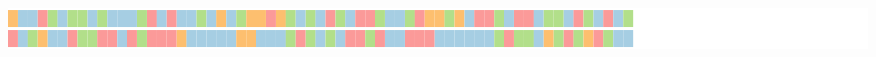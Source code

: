 <span title="g" style="color:#fdbf6f;">█</span><span title="c" style="color:#a6cee3;">█</span><span title="c" style="color:#a6cee3;">█</span><span title="a" style="color:#fb9a99;">█</span><span title="t" style="color:#b2df8a;">█</span><span title="c" style="color:#a6cee3;">█</span><span title="t" style="color:#b2df8a;">█</span><span title="t" style="color:#b2df8a;">█</span><span title="c" style="color:#a6cee3;">█</span><span title="t" style="color:#b2df8a;">█</span><span title="c" style="color:#a6cee3;">█</span><span title="c" style="color:#a6cee3;">█</span><span title="c" style="color:#a6cee3;">█</span><span title="t" style="color:#b2df8a;">█</span><span title="a" style="color:#fb9a99;">█</span><span title="c" style="color:#a6cee3;">█</span><span title="a" style="color:#fb9a99;">█</span><span title="c" style="color:#a6cee3;">█</span><span title="c" style="color:#a6cee3;">█</span><span title="t" style="color:#b2df8a;">█</span><span title="c" style="color:#a6cee3;">█</span><span title="g" style="color:#fdbf6f;">█</span><span title="c" style="color:#a6cee3;">█</span><span title="t" style="color:#b2df8a;">█</span><span title="g" style="color:#fdbf6f;">█</span><span title="g" style="color:#fdbf6f;">█</span><span title="a" style="color:#fb9a99;">█</span><span title="g" style="color:#fdbf6f;">█</span><span title="t" style="color:#b2df8a;">█</span><span title="c" style="color:#a6cee3;">█</span><span title="t" style="color:#b2df8a;">█</span><span title="c" style="color:#a6cee3;">█</span><span title="a" style="color:#fb9a99;">█</span><span title="t" style="color:#b2df8a;">█</span><span title="c" style="color:#a6cee3;">█</span><span title="a" style="color:#fb9a99;">█</span><span title="a" style="color:#fb9a99;">█</span><span title="t" style="color:#b2df8a;">█</span><span title="c" style="color:#a6cee3;">█</span><span title="c" style="color:#a6cee3;">█</span><span title="t" style="color:#b2df8a;">█</span><span title="a" style="color:#fb9a99;">█</span><span title="g" style="color:#fdbf6f;">█</span><span title="g" style="color:#fdbf6f;">█</span><span title="t" style="color:#b2df8a;">█</span><span title="g" style="color:#fdbf6f;">█</span><span title="c" style="color:#a6cee3;">█</span><span title="a" style="color:#fb9a99;">█</span><span title="a" style="color:#fb9a99;">█</span><span title="t" style="color:#b2df8a;">█</span><span title="c" style="color:#a6cee3;">█</span><span title="a" style="color:#fb9a99;">█</span><span title="a" style="color:#fb9a99;">█</span><span title="c" style="color:#a6cee3;">█</span><span title="t" style="color:#b2df8a;">█</span><span title="t" style="color:#b2df8a;">█</span><span title="c" style="color:#a6cee3;">█</span><span title="a" style="color:#fb9a99;">█</span><span title="t" style="color:#b2df8a;">█</span><span title="c" style="color:#a6cee3;">█</span><span title="a" style="color:#fb9a99;">█</span><span title="c" style="color:#a6cee3;">█</span><span title="t" style="color:#b2df8a;">█</span><br/><span title="a" style="color:#fb9a99;">█</span><span title="c" style="color:#a6cee3;">█</span><span title="t" style="color:#b2df8a;">█</span><span title="g" style="color:#fdbf6f;">█</span><span title="c" style="color:#a6cee3;">█</span><span title="c" style="color:#a6cee3;">█</span><span title="a" style="color:#fb9a99;">█</span><span title="t" style="color:#b2df8a;">█</span><span title="t" style="color:#b2df8a;">█</span><span title="a" style="color:#fb9a99;">█</span><span title="a" style="color:#fb9a99;">█</span><span title="c" style="color:#a6cee3;">█</span><span title="a" style="color:#fb9a99;">█</span><span title="t" style="color:#b2df8a;">█</span><span title="a" style="color:#fb9a99;">█</span><span title="a" style="color:#fb9a99;">█</span><span title="a" style="color:#fb9a99;">█</span><span title="g" style="color:#fdbf6f;">█</span><span title="c" style="color:#a6cee3;">█</span><span title="c" style="color:#a6cee3;">█</span><span title="c" style="color:#a6cee3;">█</span><span title="c" style="color:#a6cee3;">█</span><span title="c" style="color:#a6cee3;">█</span><span title="g" style="color:#fdbf6f;">█</span><span title="g" style="color:#fdbf6f;">█</span><span title="c" style="color:#a6cee3;">█</span><span title="c" style="color:#a6cee3;">█</span><span title="c" style="color:#a6cee3;">█</span><span title="t" style="color:#b2df8a;">█</span><span title="a" style="color:#fb9a99;">█</span><span title="t" style="color:#b2df8a;">█</span><span title="c" style="color:#a6cee3;">█</span><span title="t" style="color:#b2df8a;">█</span><span title="c" style="color:#a6cee3;">█</span><span title="a" style="color:#fb9a99;">█</span><span title="a" style="color:#fb9a99;">█</span><span title="t" style="color:#b2df8a;">█</span><span title="a" style="color:#fb9a99;">█</span><span title="c" style="color:#a6cee3;">█</span><span title="c" style="color:#a6cee3;">█</span><span title="a" style="color:#fb9a99;">█</span><span title="a" style="color:#fb9a99;">█</span><span title="a" style="color:#fb9a99;">█</span><span title="c" style="color:#a6cee3;">█</span><span title="c" style="color:#a6cee3;">█</span><span title="c" style="color:#a6cee3;">█</span><span title="c" style="color:#a6cee3;">█</span><span title="c" style="color:#a6cee3;">█</span><span title="c" style="color:#a6cee3;">█</span><span title="t" style="color:#b2df8a;">█</span><span title="a" style="color:#fb9a99;">█</span><span title="t" style="color:#b2df8a;">█</span><span title="t" style="color:#b2df8a;">█</span><span title="c" style="color:#a6cee3;">█</span><span title="g" style="color:#fdbf6f;">█</span><span title="t" style="color:#b2df8a;">█</span><span title="a" style="color:#fb9a99;">█</span><span title="t" style="color:#b2df8a;">█</span><span title="g" style="color:#fdbf6f;">█</span><span title="a" style="color:#fb9a99;">█</span><span title="t" style="color:#b2df8a;">█</span><span title="c" style="color:#a6cee3;">█</span><span title="c" style="color:#a6cee3;">█</span><br/>